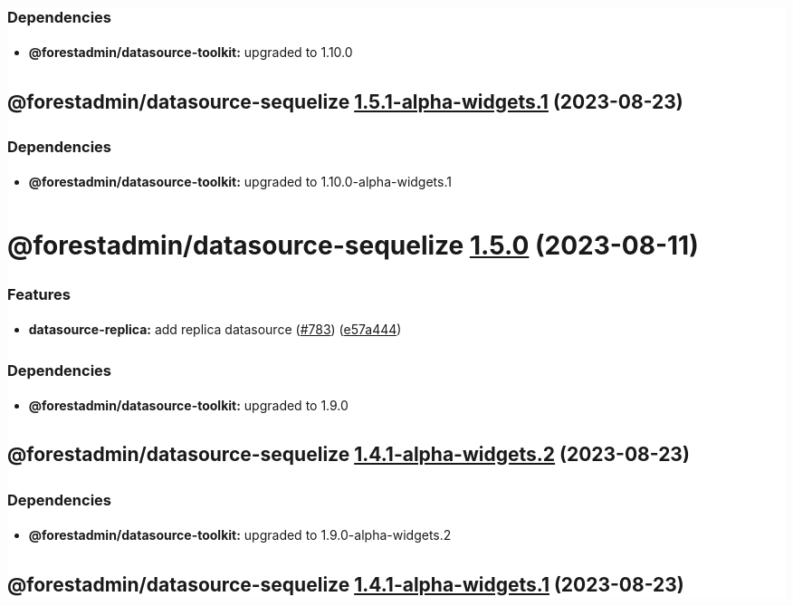 



### Dependencies

* **@forestadmin/datasource-toolkit:** upgraded to 1.10.0

## @forestadmin/datasource-sequelize [1.5.1-alpha-widgets.1](https://github.com/ForestAdmin/agent-nodejs/compare/@forestadmin/datasource-sequelize@1.5.0...@forestadmin/datasource-sequelize@1.5.1-alpha-widgets.1) (2023-08-23)





### Dependencies

* **@forestadmin/datasource-toolkit:** upgraded to 1.10.0-alpha-widgets.1

# @forestadmin/datasource-sequelize [1.5.0](https://github.com/ForestAdmin/agent-nodejs/compare/@forestadmin/datasource-sequelize@1.4.0...@forestadmin/datasource-sequelize@1.5.0) (2023-08-11)


### Features

* **datasource-replica:** add replica datasource ([#783](https://github.com/ForestAdmin/agent-nodejs/issues/783)) ([e57a444](https://github.com/ForestAdmin/agent-nodejs/commit/e57a4440eb0f2ef69b95e42e1c41fd81e1813bb2))





### Dependencies

* **@forestadmin/datasource-toolkit:** upgraded to 1.9.0

## @forestadmin/datasource-sequelize [1.4.1-alpha-widgets.2](https://github.com/ForestAdmin/agent-nodejs/compare/@forestadmin/datasource-sequelize@1.4.1-alpha-widgets.1...@forestadmin/datasource-sequelize@1.4.1-alpha-widgets.2) (2023-08-23)





### Dependencies

* **@forestadmin/datasource-toolkit:** upgraded to 1.9.0-alpha-widgets.2

## @forestadmin/datasource-sequelize [1.4.1-alpha-widgets.1](https://github.com/ForestAdmin/agent-nodejs/compare/@forestadmin/datasource-sequelize@1.4.0...@forestadmin/datasource-sequelize@1.4.1-alpha-widgets.1) (2023-08-23)
